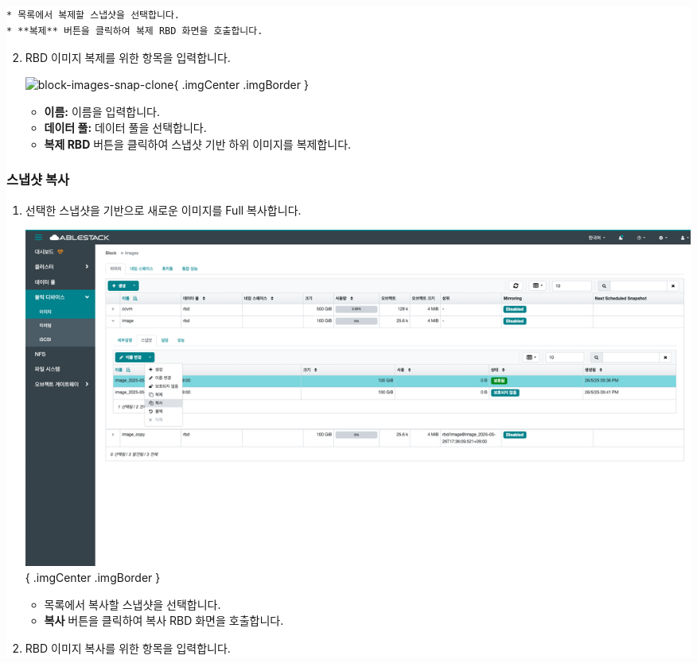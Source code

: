     * 목록에서 복제할 스냅샷을 선택합니다.
    * **복제** 버튼을 클릭하여 복제 RBD 화면을 호출합니다.


2. RBD 이미지 복제를 위한 항목을 입력합니다.

    ![block-images-snap-clone](../../assets/images/admin-guide/glue/block/images/block-snap-images-clone.png){ .imgCenter .imgBorder }

    * **이름:** 이름을 입력합니다.
    * **데이터 풀:** 데이터 풀을 선택합니다.
    * **복제 RBD** 버튼을 클릭하여 스냅샷 기반 하위 이미지를 복제합니다.

### 스냅샷 복사

1. 선택한 스냅샷을 기반으로 새로운 이미지를 Full 복사합니다.

    ![block-images-snap-copy-btn](../../assets/images/admin-guide/glue/block/images/block-images-snap-copy-btn.png){ .imgCenter .imgBorder }

    * 목록에서 복사할 스냅샷을 선택합니다.
    * **복사** 버튼을 클릭하여 복사 RBD 화면을 호출합니다.

2. RBD 이미지 복사를 위한 항목을 입력합니다.
